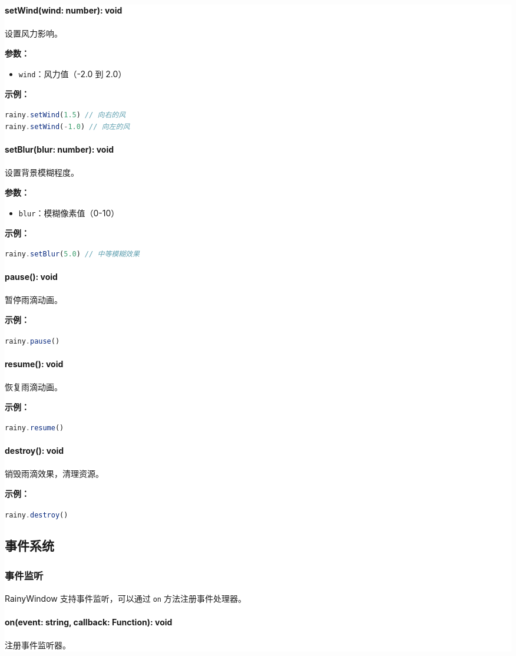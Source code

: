 #### setWind(wind: number): void
设置风力影响。

**参数：**
- `wind`：风力值（-2.0 到 2.0）

**示例：**
```typescript
rainy.setWind(1.5) // 向右的风
rainy.setWind(-1.0) // 向左的风
```

#### setBlur(blur: number): void
设置背景模糊程度。

**参数：**
- `blur`：模糊像素值（0-10）

**示例：**
```typescript
rainy.setBlur(5.0) // 中等模糊效果
```

#### pause(): void
暂停雨滴动画。

**示例：**
```typescript
rainy.pause()
```

#### resume(): void
恢复雨滴动画。

**示例：**
```typescript
rainy.resume()
```

#### destroy(): void
销毁雨滴效果，清理资源。

**示例：**
```typescript
rainy.destroy()
```

## 事件系统

### 事件监听

RainyWindow 支持事件监听，可以通过 `on` 方法注册事件处理器。

#### on(event: string, callback: Function): void
注册事件监听器。
